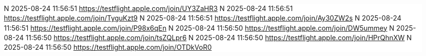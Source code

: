   <td align="center">N</td>
  <td align="center">2025-08-24 11:56:51</td>
</tr>
<tr>
  <td align="center"></td>
  <td align="center"></td>
  <td align="center"><a href="https://testflight.apple.com/join/UY3ZaHR3">https://testflight.apple.com/join/UY3ZaHR3</a></td>
  <td align="center">N</td>
  <td align="center">2025-08-24 11:56:51</td>
</tr>
<tr>
  <td align="center"></td>
  <td align="center"></td>
  <td align="center"><a href="https://testflight.apple.com/join/TyguKzt9">https://testflight.apple.com/join/TyguKzt9</a></td>
  <td align="center">N</td>
  <td align="center">2025-08-24 11:56:51</td>
</tr>
<tr>
  <td align="center"></td>
  <td align="center"></td>
  <td align="center"><a href="https://testflight.apple.com/join/Ay30ZW2s">https://testflight.apple.com/join/Ay30ZW2s</a></td>
  <td align="center">N</td>
  <td align="center">2025-08-24 11:56:51</td>
</tr>
<tr>
  <td align="center"></td>
  <td align="center"></td>
  <td align="center"><a href="https://testflight.apple.com/join/P98x6qEn">https://testflight.apple.com/join/P98x6qEn</a></td>
  <td align="center">N</td>
  <td align="center">2025-08-24 11:56:50</td>
</tr>
<tr>
  <td align="center"></td>
  <td align="center"></td>
  <td align="center"><a href="https://testflight.apple.com/join/DW5ummey">https://testflight.apple.com/join/DW5ummey</a></td>
  <td align="center">N</td>
  <td align="center">2025-08-24 11:56:50</td>
</tr>
<tr>
  <td align="center"></td>
  <td align="center"></td>
  <td align="center"><a href="https://testflight.apple.com/join/tsZQLpr6">https://testflight.apple.com/join/tsZQLpr6</a></td>
  <td align="center">N</td>
  <td align="center">2025-08-24 11:56:50</td>
</tr>
<tr>
  <td align="center"></td>
  <td align="center"></td>
  <td align="center"><a href="https://testflight.apple.com/join/HPrQhnXW">https://testflight.apple.com/join/HPrQhnXW</a></td>
  <td align="center">N</td>
  <td align="center">2025-08-24 11:56:50</td>
</tr>
<tr>
  <td align="center"></td>
  <td align="center"></td>
  <td align="center"><a href="https://testflight.apple.com/join/OTDkVoR0">https://testflight.apple.com/join/OTDkVoR0</a></td>